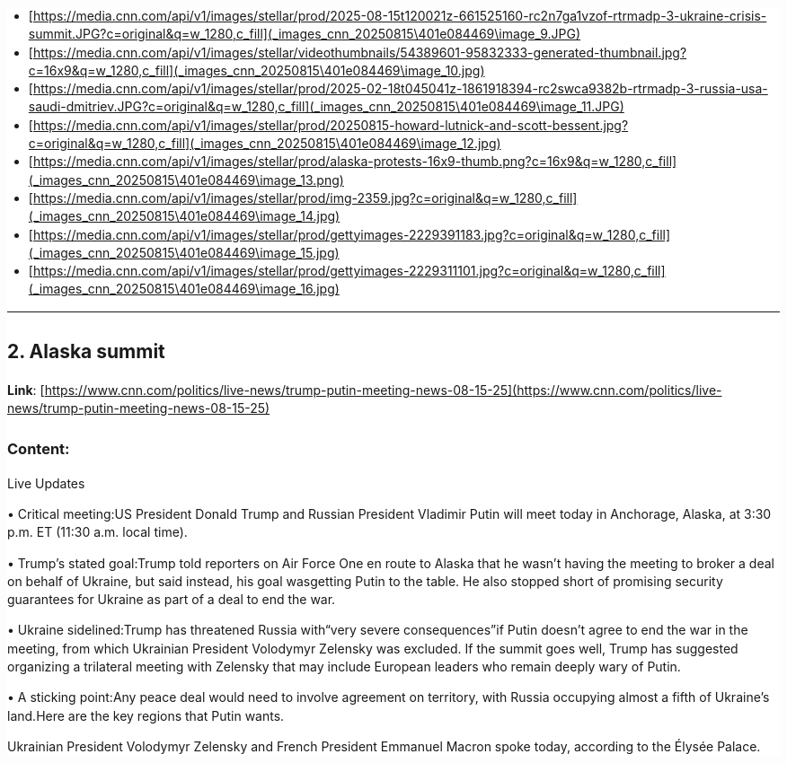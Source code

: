 - [https://media.cnn.com/api/v1/images/stellar/prod/2025-08-15t120021z-661525160-rc2n7ga1vzof-rtrmadp-3-ukraine-crisis-summit.JPG?c=original&q=w_1280,c_fill](_images_cnn_20250815\401e084469\image_9.JPG)
- [https://media.cnn.com/api/v1/images/stellar/videothumbnails/54389601-95832333-generated-thumbnail.jpg?c=16x9&q=w_1280,c_fill](_images_cnn_20250815\401e084469\image_10.jpg)
- [https://media.cnn.com/api/v1/images/stellar/prod/2025-02-18t045041z-1861918394-rc2swca9382b-rtrmadp-3-russia-usa-saudi-dmitriev.JPG?c=original&q=w_1280,c_fill](_images_cnn_20250815\401e084469\image_11.JPG)
- [https://media.cnn.com/api/v1/images/stellar/prod/20250815-howard-lutnick-and-scott-bessent.jpg?c=original&q=w_1280,c_fill](_images_cnn_20250815\401e084469\image_12.jpg)
- [https://media.cnn.com/api/v1/images/stellar/prod/alaska-protests-16x9-thumb.png?c=16x9&q=w_1280,c_fill](_images_cnn_20250815\401e084469\image_13.png)
- [https://media.cnn.com/api/v1/images/stellar/prod/img-2359.jpg?c=original&q=w_1280,c_fill](_images_cnn_20250815\401e084469\image_14.jpg)
- [https://media.cnn.com/api/v1/images/stellar/prod/gettyimages-2229391183.jpg?c=original&q=w_1280,c_fill](_images_cnn_20250815\401e084469\image_15.jpg)
- [https://media.cnn.com/api/v1/images/stellar/prod/gettyimages-2229311101.jpg?c=original&q=w_1280,c_fill](_images_cnn_20250815\401e084469\image_16.jpg)

---

## 2. Alaska summit

**Link**: [https://www.cnn.com/politics/live-news/trump-putin-meeting-news-08-15-25](https://www.cnn.com/politics/live-news/trump-putin-meeting-news-08-15-25)

### Content:

Live Updates



• Critical meeting:US President Donald Trump and Russian President Vladimir Putin will meet today in Anchorage, Alaska, at 3:30 p.m. ET (11:30 a.m. local time).



• Trump’s stated goal:Trump told reporters on Air Force One en route to Alaska that he wasn’t having the meeting to broker a deal on behalf of Ukraine, but said instead, his goal wasgetting Putin to the table. He also stopped short of promising security guarantees for Ukraine as part of a deal to end the war.



• Ukraine sidelined:Trump has threatened Russia with“very severe consequences”if Putin doesn’t agree to end the war in the meeting, from which Ukrainian President Volodymyr Zelensky was excluded. If the summit goes well, Trump has suggested organizing a trilateral meeting with Zelensky that may include European leaders who remain deeply wary of Putin.



• A sticking point:Any peace deal would need to involve agreement on territory, with Russia occupying almost a fifth of Ukraine’s land.Here are the key regions that Putin wants.



Ukrainian President Volodymyr Zelensky and French President Emmanuel Macron spoke today, according to the Élysée Palace.
